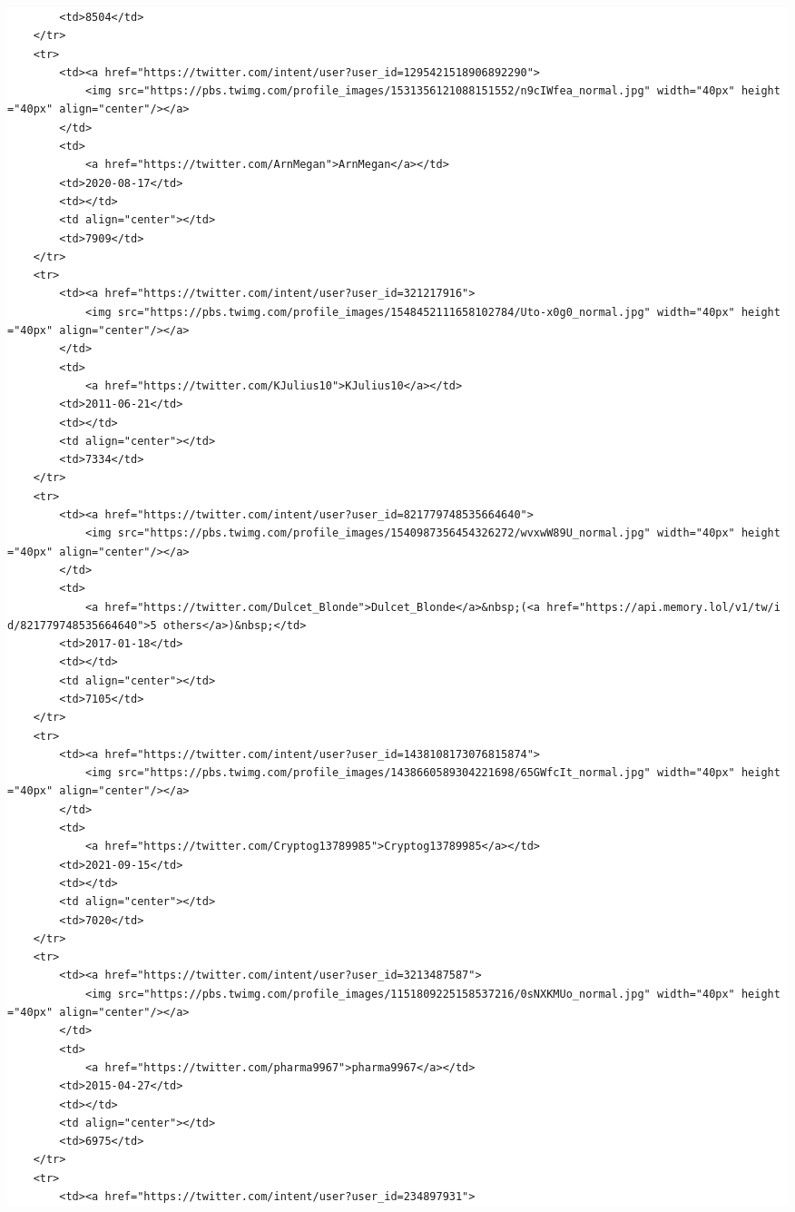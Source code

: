             <td>8504</td>
        </tr>
        <tr>
            <td><a href="https://twitter.com/intent/user?user_id=1295421518906892290">
                <img src="https://pbs.twimg.com/profile_images/1531356121088151552/n9cIWfea_normal.jpg" width="40px" height="40px" align="center"/></a>
            </td>
            <td>
                <a href="https://twitter.com/ArnMegan">ArnMegan</a></td>
            <td>2020-08-17</td>
            <td></td>
            <td align="center"></td>
            <td>7909</td>
        </tr>
        <tr>
            <td><a href="https://twitter.com/intent/user?user_id=321217916">
                <img src="https://pbs.twimg.com/profile_images/1548452111658102784/Uto-x0g0_normal.jpg" width="40px" height="40px" align="center"/></a>
            </td>
            <td>
                <a href="https://twitter.com/KJulius10">KJulius10</a></td>
            <td>2011-06-21</td>
            <td></td>
            <td align="center"></td>
            <td>7334</td>
        </tr>
        <tr>
            <td><a href="https://twitter.com/intent/user?user_id=821779748535664640">
                <img src="https://pbs.twimg.com/profile_images/1540987356454326272/wvxwW89U_normal.jpg" width="40px" height="40px" align="center"/></a>
            </td>
            <td>
                <a href="https://twitter.com/Dulcet_Blonde">Dulcet_Blonde</a>&nbsp;(<a href="https://api.memory.lol/v1/tw/id/821779748535664640">5 others</a>)&nbsp;</td>
            <td>2017-01-18</td>
            <td></td>
            <td align="center"></td>
            <td>7105</td>
        </tr>
        <tr>
            <td><a href="https://twitter.com/intent/user?user_id=1438108173076815874">
                <img src="https://pbs.twimg.com/profile_images/1438660589304221698/65GWfcIt_normal.jpg" width="40px" height="40px" align="center"/></a>
            </td>
            <td>
                <a href="https://twitter.com/Cryptog13789985">Cryptog13789985</a></td>
            <td>2021-09-15</td>
            <td></td>
            <td align="center"></td>
            <td>7020</td>
        </tr>
        <tr>
            <td><a href="https://twitter.com/intent/user?user_id=3213487587">
                <img src="https://pbs.twimg.com/profile_images/1151809225158537216/0sNXKMUo_normal.jpg" width="40px" height="40px" align="center"/></a>
            </td>
            <td>
                <a href="https://twitter.com/pharma9967">pharma9967</a></td>
            <td>2015-04-27</td>
            <td></td>
            <td align="center"></td>
            <td>6975</td>
        </tr>
        <tr>
            <td><a href="https://twitter.com/intent/user?user_id=234897931">